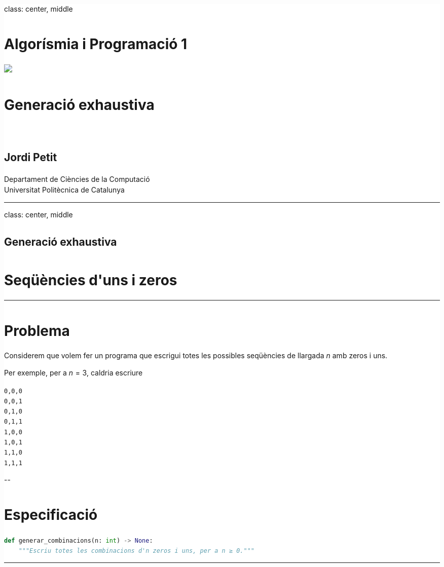 class: center, middle

# Algorísmia i Programació 1

<img src="img/ap1.png" style="height: 10em;">

# Generació exhaustiva

<br>

## Jordi Petit

Departament de Ciències de la Computació
<br>Universitat Politècnica de Catalunya

---

class: center, middle

## Generació exhaustiva

# Seqüències d'uns i zeros

---

# Problema

Considerem que volem fer un programa que escrigui totes les possibles seqüències de llargada $n$ amb zeros i uns.

Per exemple, per a $n = 3$, caldria escriure

```text
0,0,0
0,0,1
0,1,0
0,1,1
1,0,0
1,0,1
1,1,0
1,1,1
```

--

# Especificació

```python
def generar_combinacions(n: int) -> None:
    """Escriu totes les combinacions d'n zeros i uns, per a n ≥ 0."""
```

---